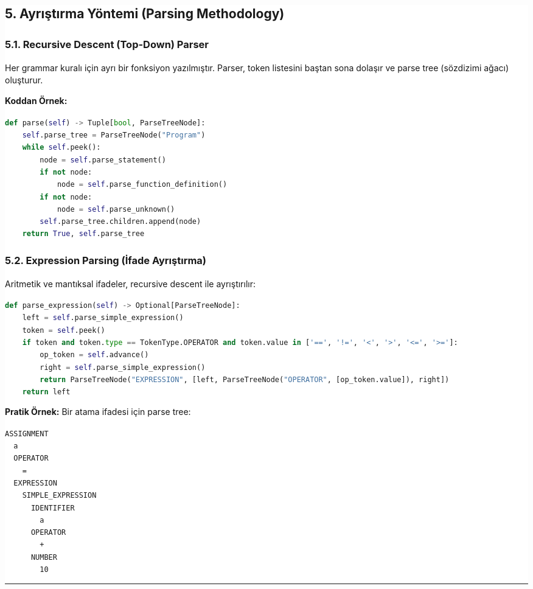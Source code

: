 
## 5. Ayrıştırma Yöntemi (Parsing Methodology)

### 5.1. Recursive Descent (Top-Down) Parser
Her grammar kuralı için ayrı bir fonksiyon yazılmıştır. Parser, token listesini baştan sona dolaşır ve parse tree (sözdizimi ağacı) oluşturur.

**Koddan Örnek:**
```python
def parse(self) -> Tuple[bool, ParseTreeNode]:
    self.parse_tree = ParseTreeNode("Program")
    while self.peek():
        node = self.parse_statement()
        if not node:
            node = self.parse_function_definition()
        if not node:
            node = self.parse_unknown()
        self.parse_tree.children.append(node)
    return True, self.parse_tree
```

### 5.2. Expression Parsing (İfade Ayrıştırma)
Aritmetik ve mantıksal ifadeler, recursive descent ile ayrıştırılır:
```python
def parse_expression(self) -> Optional[ParseTreeNode]:
    left = self.parse_simple_expression()
    token = self.peek()
    if token and token.type == TokenType.OPERATOR and token.value in ['==', '!=', '<', '>', '<=', '>=']:
        op_token = self.advance()
        right = self.parse_simple_expression()
        return ParseTreeNode("EXPRESSION", [left, ParseTreeNode("OPERATOR", [op_token.value]), right])
    return left
```

**Pratik Örnek:**
Bir atama ifadesi için parse tree:
```
ASSIGNMENT
  a
  OPERATOR
    =
  EXPRESSION
    SIMPLE_EXPRESSION
      IDENTIFIER
        a
      OPERATOR
        +
      NUMBER
        10
```

---